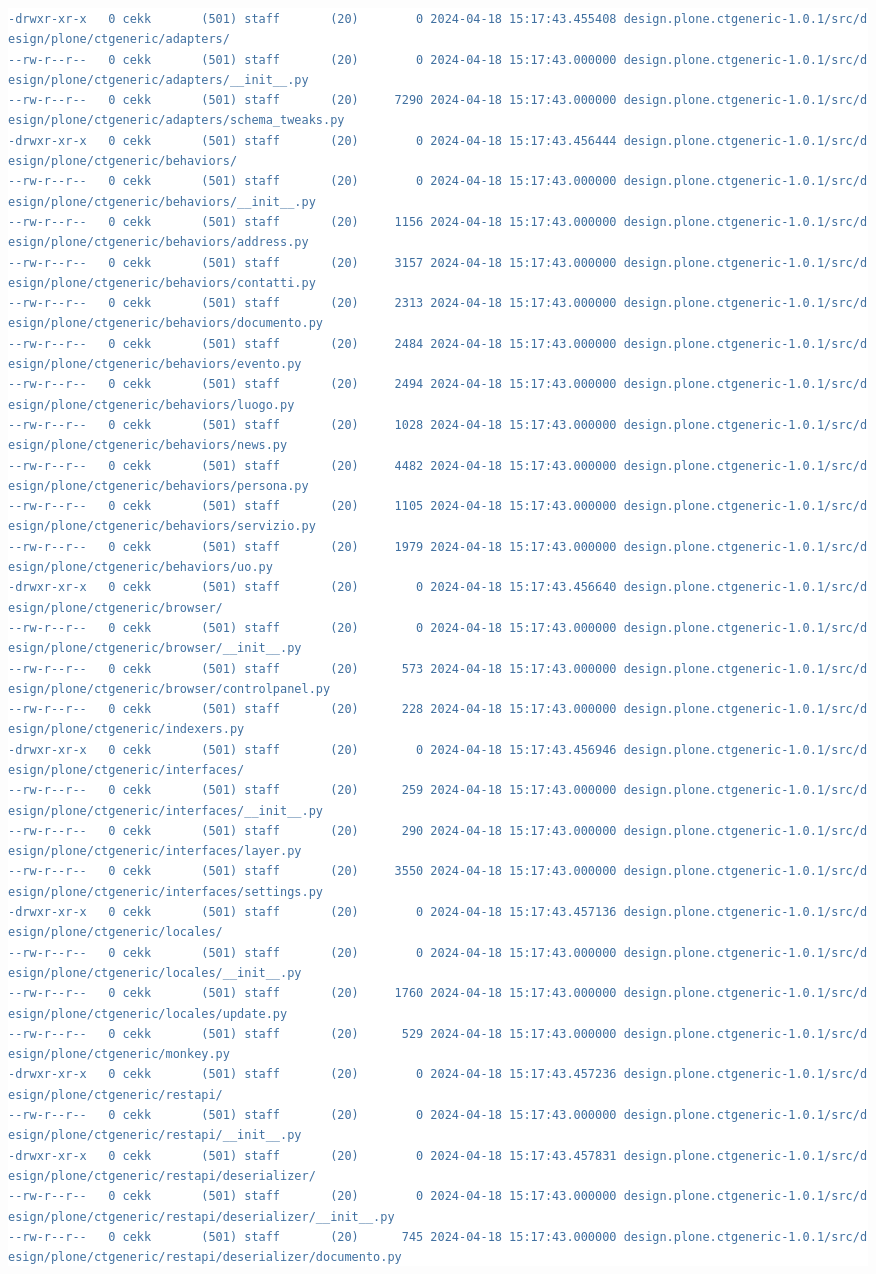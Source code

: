 ```diff
-drwxr-xr-x   0 cekk       (501) staff       (20)        0 2024-04-18 15:17:43.455408 design.plone.ctgeneric-1.0.1/src/design/plone/ctgeneric/adapters/
--rw-r--r--   0 cekk       (501) staff       (20)        0 2024-04-18 15:17:43.000000 design.plone.ctgeneric-1.0.1/src/design/plone/ctgeneric/adapters/__init__.py
--rw-r--r--   0 cekk       (501) staff       (20)     7290 2024-04-18 15:17:43.000000 design.plone.ctgeneric-1.0.1/src/design/plone/ctgeneric/adapters/schema_tweaks.py
-drwxr-xr-x   0 cekk       (501) staff       (20)        0 2024-04-18 15:17:43.456444 design.plone.ctgeneric-1.0.1/src/design/plone/ctgeneric/behaviors/
--rw-r--r--   0 cekk       (501) staff       (20)        0 2024-04-18 15:17:43.000000 design.plone.ctgeneric-1.0.1/src/design/plone/ctgeneric/behaviors/__init__.py
--rw-r--r--   0 cekk       (501) staff       (20)     1156 2024-04-18 15:17:43.000000 design.plone.ctgeneric-1.0.1/src/design/plone/ctgeneric/behaviors/address.py
--rw-r--r--   0 cekk       (501) staff       (20)     3157 2024-04-18 15:17:43.000000 design.plone.ctgeneric-1.0.1/src/design/plone/ctgeneric/behaviors/contatti.py
--rw-r--r--   0 cekk       (501) staff       (20)     2313 2024-04-18 15:17:43.000000 design.plone.ctgeneric-1.0.1/src/design/plone/ctgeneric/behaviors/documento.py
--rw-r--r--   0 cekk       (501) staff       (20)     2484 2024-04-18 15:17:43.000000 design.plone.ctgeneric-1.0.1/src/design/plone/ctgeneric/behaviors/evento.py
--rw-r--r--   0 cekk       (501) staff       (20)     2494 2024-04-18 15:17:43.000000 design.plone.ctgeneric-1.0.1/src/design/plone/ctgeneric/behaviors/luogo.py
--rw-r--r--   0 cekk       (501) staff       (20)     1028 2024-04-18 15:17:43.000000 design.plone.ctgeneric-1.0.1/src/design/plone/ctgeneric/behaviors/news.py
--rw-r--r--   0 cekk       (501) staff       (20)     4482 2024-04-18 15:17:43.000000 design.plone.ctgeneric-1.0.1/src/design/plone/ctgeneric/behaviors/persona.py
--rw-r--r--   0 cekk       (501) staff       (20)     1105 2024-04-18 15:17:43.000000 design.plone.ctgeneric-1.0.1/src/design/plone/ctgeneric/behaviors/servizio.py
--rw-r--r--   0 cekk       (501) staff       (20)     1979 2024-04-18 15:17:43.000000 design.plone.ctgeneric-1.0.1/src/design/plone/ctgeneric/behaviors/uo.py
-drwxr-xr-x   0 cekk       (501) staff       (20)        0 2024-04-18 15:17:43.456640 design.plone.ctgeneric-1.0.1/src/design/plone/ctgeneric/browser/
--rw-r--r--   0 cekk       (501) staff       (20)        0 2024-04-18 15:17:43.000000 design.plone.ctgeneric-1.0.1/src/design/plone/ctgeneric/browser/__init__.py
--rw-r--r--   0 cekk       (501) staff       (20)      573 2024-04-18 15:17:43.000000 design.plone.ctgeneric-1.0.1/src/design/plone/ctgeneric/browser/controlpanel.py
--rw-r--r--   0 cekk       (501) staff       (20)      228 2024-04-18 15:17:43.000000 design.plone.ctgeneric-1.0.1/src/design/plone/ctgeneric/indexers.py
-drwxr-xr-x   0 cekk       (501) staff       (20)        0 2024-04-18 15:17:43.456946 design.plone.ctgeneric-1.0.1/src/design/plone/ctgeneric/interfaces/
--rw-r--r--   0 cekk       (501) staff       (20)      259 2024-04-18 15:17:43.000000 design.plone.ctgeneric-1.0.1/src/design/plone/ctgeneric/interfaces/__init__.py
--rw-r--r--   0 cekk       (501) staff       (20)      290 2024-04-18 15:17:43.000000 design.plone.ctgeneric-1.0.1/src/design/plone/ctgeneric/interfaces/layer.py
--rw-r--r--   0 cekk       (501) staff       (20)     3550 2024-04-18 15:17:43.000000 design.plone.ctgeneric-1.0.1/src/design/plone/ctgeneric/interfaces/settings.py
-drwxr-xr-x   0 cekk       (501) staff       (20)        0 2024-04-18 15:17:43.457136 design.plone.ctgeneric-1.0.1/src/design/plone/ctgeneric/locales/
--rw-r--r--   0 cekk       (501) staff       (20)        0 2024-04-18 15:17:43.000000 design.plone.ctgeneric-1.0.1/src/design/plone/ctgeneric/locales/__init__.py
--rw-r--r--   0 cekk       (501) staff       (20)     1760 2024-04-18 15:17:43.000000 design.plone.ctgeneric-1.0.1/src/design/plone/ctgeneric/locales/update.py
--rw-r--r--   0 cekk       (501) staff       (20)      529 2024-04-18 15:17:43.000000 design.plone.ctgeneric-1.0.1/src/design/plone/ctgeneric/monkey.py
-drwxr-xr-x   0 cekk       (501) staff       (20)        0 2024-04-18 15:17:43.457236 design.plone.ctgeneric-1.0.1/src/design/plone/ctgeneric/restapi/
--rw-r--r--   0 cekk       (501) staff       (20)        0 2024-04-18 15:17:43.000000 design.plone.ctgeneric-1.0.1/src/design/plone/ctgeneric/restapi/__init__.py
-drwxr-xr-x   0 cekk       (501) staff       (20)        0 2024-04-18 15:17:43.457831 design.plone.ctgeneric-1.0.1/src/design/plone/ctgeneric/restapi/deserializer/
--rw-r--r--   0 cekk       (501) staff       (20)        0 2024-04-18 15:17:43.000000 design.plone.ctgeneric-1.0.1/src/design/plone/ctgeneric/restapi/deserializer/__init__.py
--rw-r--r--   0 cekk       (501) staff       (20)      745 2024-04-18 15:17:43.000000 design.plone.ctgeneric-1.0.1/src/design/plone/ctgeneric/restapi/deserializer/documento.py
```